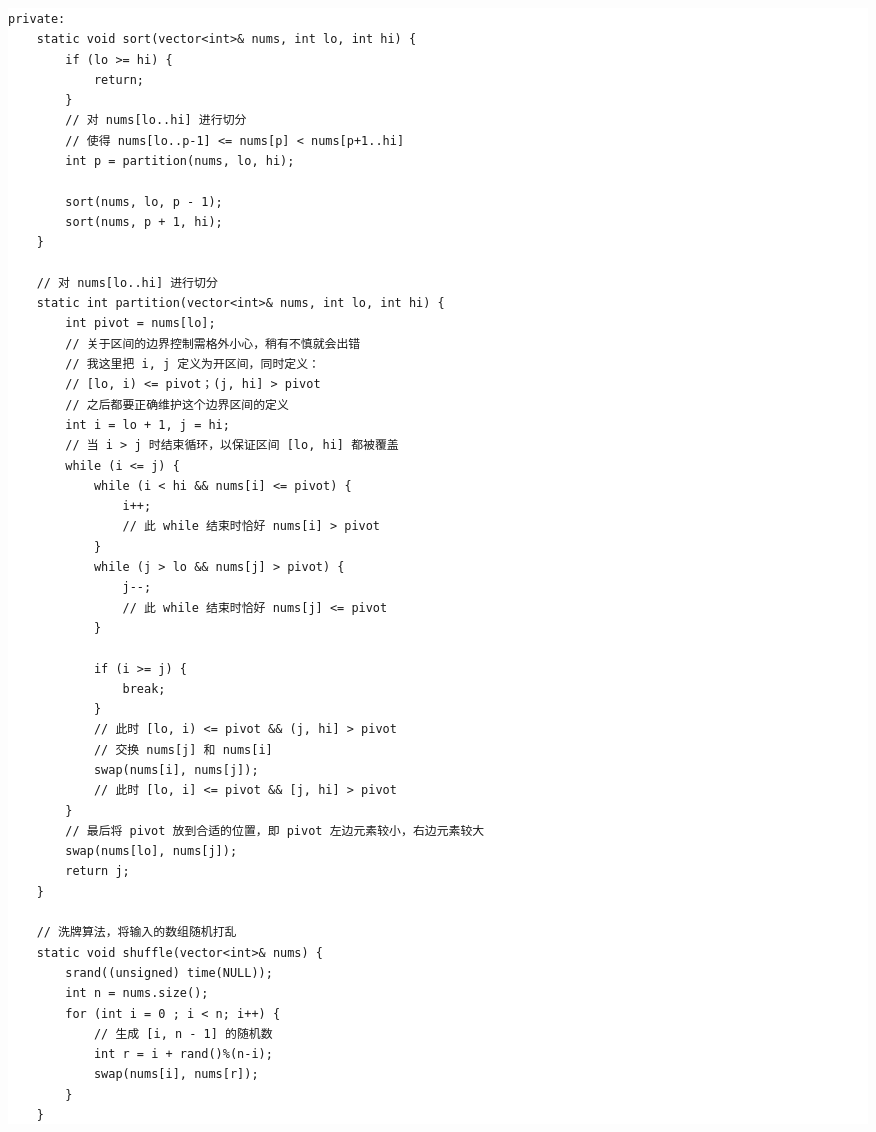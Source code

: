     private:
        static void sort(vector<int>& nums, int lo, int hi) {
            if (lo >= hi) {
                return;
            }
            // 对 nums[lo..hi] 进行切分
            // 使得 nums[lo..p-1] <= nums[p] < nums[p+1..hi]
            int p = partition(nums, lo, hi);
    
            sort(nums, lo, p - 1);
            sort(nums, p + 1, hi);
        }
    
        // 对 nums[lo..hi] 进行切分
        static int partition(vector<int>& nums, int lo, int hi) {
            int pivot = nums[lo];
            // 关于区间的边界控制需格外小心，稍有不慎就会出错
            // 我这里把 i, j 定义为开区间，同时定义：
            // [lo, i) <= pivot；(j, hi] > pivot
            // 之后都要正确维护这个边界区间的定义
            int i = lo + 1, j = hi;
            // 当 i > j 时结束循环，以保证区间 [lo, hi] 都被覆盖
            while (i <= j) {
                while (i < hi && nums[i] <= pivot) {
                    i++;
                    // 此 while 结束时恰好 nums[i] > pivot
                }
                while (j > lo && nums[j] > pivot) {
                    j--;
                    // 此 while 结束时恰好 nums[j] <= pivot
                }
    
                if (i >= j) {
                    break;
                }
                // 此时 [lo, i) <= pivot && (j, hi] > pivot
                // 交换 nums[j] 和 nums[i]
                swap(nums[i], nums[j]);
                // 此时 [lo, i] <= pivot && [j, hi] > pivot
            }
            // 最后将 pivot 放到合适的位置，即 pivot 左边元素较小，右边元素较大
            swap(nums[lo], nums[j]);
            return j;
        }
    
        // 洗牌算法，将输入的数组随机打乱
        static void shuffle(vector<int>& nums) {
            srand((unsigned) time(NULL));
            int n = nums.size();
            for (int i = 0 ; i < n; i++) {
                // 生成 [i, n - 1] 的随机数
                int r = i + rand()%(n-i);
                swap(nums[i], nums[r]);
            }
        }
        